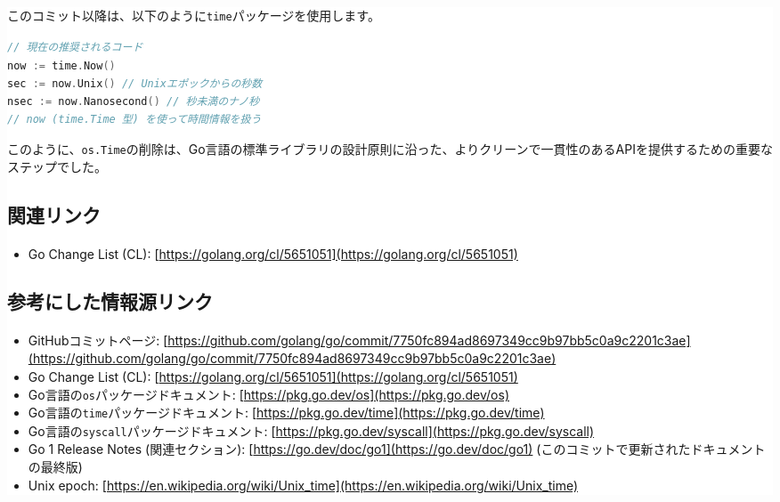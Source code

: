 このコミット以降は、以下のように`time`パッケージを使用します。

```go
// 現在の推奨されるコード
now := time.Now()
sec := now.Unix() // Unixエポックからの秒数
nsec := now.Nanosecond() // 秒未満のナノ秒
// now (time.Time 型) を使って時間情報を扱う
```

このように、`os.Time`の削除は、Go言語の標準ライブラリの設計原則に沿った、よりクリーンで一貫性のあるAPIを提供するための重要なステップでした。

## 関連リンク

*   Go Change List (CL): [https://golang.org/cl/5651051](https://golang.org/cl/5651051)

## 参考にした情報源リンク

*   GitHubコミットページ: [https://github.com/golang/go/commit/7750fc894ad8697349cc9b97bb5c0a9c2201c3ae](https://github.com/golang/go/commit/7750fc894ad8697349cc9b97bb5c0a9c2201c3ae)
*   Go Change List (CL): [https://golang.org/cl/5651051](https://golang.org/cl/5651051)
*   Go言語の`os`パッケージドキュメント: [https://pkg.go.dev/os](https://pkg.go.dev/os)
*   Go言語の`time`パッケージドキュメント: [https://pkg.go.dev/time](https://pkg.go.dev/time)
*   Go言語の`syscall`パッケージドキュメント: [https://pkg.go.dev/syscall](https://pkg.go.dev/syscall)
*   Go 1 Release Notes (関連セクション): [https://go.dev/doc/go1](https://go.dev/doc/go1) (このコミットで更新されたドキュメントの最終版)
*   Unix epoch: [https://en.wikipedia.org/wiki/Unix_time](https://en.wikipedia.org/wiki/Unix_time)
